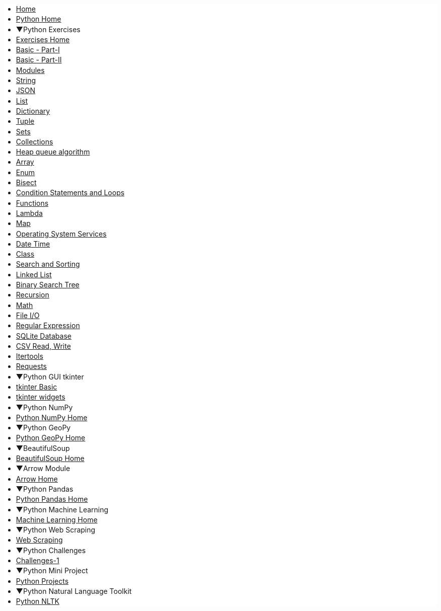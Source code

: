  

 

- [Home](/index.php)
- [Python Home](/python/python-tutorial.php)
- ▼Python Exercises
- [Exercises Home](/python-exercises/)
- [Basic - Part-I](/python-exercises/python-basic-exercises.php)
- [Basic - Part-II](/python-exercises/basic/)
- [Modules](/python-exercises/modules/index.php)
- [String](/python-exercises/string/)
- [JSON](/python-exercises/python-json-index.php)
- [List](/python-exercises/list/)
- [Dictionary](/python-exercises/dictionary/)
- [Tuple](/python-exercises/tuple/)
- [Sets](/python-exercises/sets/)
- [Collections](/python-exercises/collections/index.php)
- [Heap queue algorithm](/python-exercises/heap-queue-algorithm/index.php)
- [Array](/python-exercises/array/)
- [Enum](/python-exercises/enum/)
- [Bisect](/python-exercises/bisect/)
- [Condition Statements and Loops](/python-exercises/python-conditional-statements-and-loop-exercises.php)
- [Functions](/python-exercises/python-functions-exercises.php)
- [Lambda](/python-exercises/lambda/index.php)
- [Map](/python-exercises/map/index.php)
- [Operating System Services](/python-exercises/os/index.php)
- [Date Time](/python-exercises/date-time-exercise/index.php)
- [Class](/python-exercises/class-exercises/index.php)
- [Search and Sorting](/python-exercises/data-structures-and-algorithms/index.php)
- [Linked List](/python-exercises/data-structures-and-algorithms/python-linked-list.php)
- [Binary Search Tree](/python-exercises/data-structures-and-algorithms/python-binary-search-tree-index.php)
- [Recursion](/python-exercises/data-structures-and-algorithms/python-recursion.php)
- [Math](/python-exercises/math/index.php)
- [File I/O](/python-exercises/file/index.php)
- [Regular Expression](/python-exercises/re/index.php)
- [SQLite Database](/python-exercises/sqlite/index.php)
- [CSV Read, Write](/python-exercises/csv/index.php)
- [Itertools](/python-exercises/itertools/index.php)
- [Requests](/python-exercises/requests/index.php)
- ▼Python GUI tkinter
- [tkinter Basic](/python-exercises/tkinter/index-basic.php)
- [tkinter widgets](/python-exercises/tkinter/index.php)
- ▼Python NumPy
- [Python NumPy Home](/python-exercises/numpy/index.php)
- ▼Python GeoPy
- [Python GeoPy Home](/python-exercises/geopy/index.php)
- ▼BeautifulSoup
- [BeautifulSoup Home](/python-exercises/BeautifulSoup/index.php)
- ▼Arrow Module
- [Arrow Home](/python-exercises/arrow/index.php)
- ▼Python Pandas
- [Python Pandas Home](/python-exercises/pandas/index.php)
- ▼Python Machine Learning
- [Machine Learning Home](/machine-learning/scikit-learn/iris/index.php)
- ▼Python Web Scraping
- [Web Scraping](/python-exercises/web-scraping/index.php)
- ▼Python Challenges
- [Challenges-1](/python-exercises/challenges/1/index.php)
- ▼Python Mini Project
- [Python Projects](/projects/python/index.php)
- ▼Python Natural Language Toolkit
- [Python NLTK](/python-exercises/nltk/index.php)